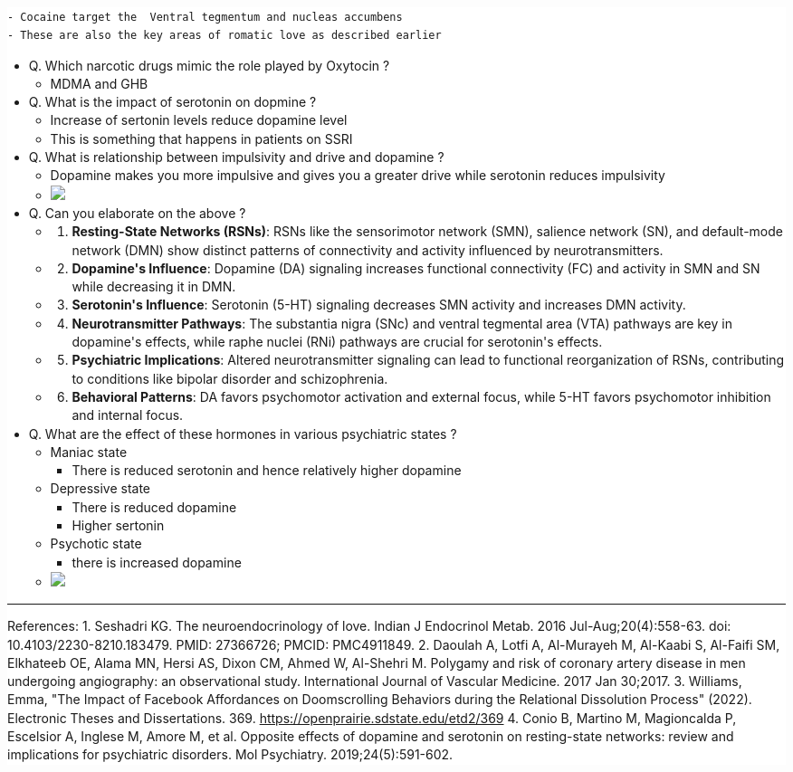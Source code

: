     - Cocaine target the  Ventral tegmentum and nucleas accumbens  
    - These are also the key areas of romatic love as described earlier 
- Q. Which narcotic drugs mimic the role played by  Oxytocin  ?
    - MDMA  and GHB
- Q. What is the impact of serotonin on dopmine ?
    - Increase of sertonin levels reduce dopamine level
    - This is something that happens in patients on SSRI
- Q. What is relationship between impulsivity and drive and dopamine ?
    - Dopamine makes you more impulsive and gives you a greater drive while serotonin reduces impulsivity 
    - ![](https://firebasestorage.googleapis.com/v0/b/firescript-577a2.appspot.com/o/imgs%2Fapp%2FMedical_learning%2FDmKpnbyYDm.png?alt=media&token=682070c3-56c8-468c-868e-8f529644d0d5)
- Q. Can you elaborate on the above ?
    - 1. **Resting-State Networks (RSNs)**: RSNs like the sensorimotor network (SMN), salience network (SN), and default-mode network (DMN) show distinct patterns of connectivity and activity influenced by neurotransmitters.
    - 2. **Dopamine's Influence**: Dopamine (DA) signaling increases functional connectivity (FC) and activity in SMN and SN while decreasing it in DMN.
    - 3. **Serotonin's Influence**: Serotonin (5-HT) signaling decreases SMN activity and increases DMN activity.
    - 4. **Neurotransmitter Pathways**: The substantia nigra (SNc) and ventral tegmental area (VTA) pathways are key in dopamine's effects, while raphe nuclei (RNi) pathways are crucial for serotonin's effects.
    - 5. **Psychiatric Implications**: Altered neurotransmitter signaling can lead to functional reorganization of RSNs, contributing to conditions like bipolar disorder and schizophrenia.
    - 6. **Behavioral Patterns**: DA favors psychomotor activation and external focus, while 5-HT favors psychomotor inhibition and internal focus.
- Q. What are the effect of these hormones in various psychiatric states ?
    - Maniac state
        - There is reduced serotonin and hence relatively higher dopamine
    - Depressive state
        - There is reduced dopamine
        - Higher sertonin
    - Psychotic state
        - there is increased dopamine 
    - ![](https://firebasestorage.googleapis.com/v0/b/firescript-577a2.appspot.com/o/imgs%2Fapp%2FMedical_learning%2Fwjw017whx0.png?alt=media&token=d9b036b0-257a-461b-ba25-8c082d2abc97)


----

References:
    1. Seshadri KG. The neuroendocrinology of love. Indian J Endocrinol Metab. 2016 Jul-Aug;20(4):558-63. doi: 10.4103/2230-8210.183479. PMID: 27366726; PMCID: PMC4911849.
    2.  Daoulah A, Lotfi A, Al-Murayeh M, Al-Kaabi S, Al-Faifi SM, Elkhateeb OE, Alama MN, Hersi AS, Dixon CM, Ahmed W, Al-Shehri M. Polygamy and risk of coronary artery disease in men undergoing angiography: an observational study. International Journal of Vascular Medicine. 2017 Jan 30;2017.
    3. Williams, Emma, "The Impact of Facebook Affordances on Doomscrolling Behaviors during the Relational Dissolution Process" (2022). Electronic Theses and Dissertations. 369. https://openprairie.sdstate.edu/etd2/369
	4.  Conio B, Martino M, Magioncalda P, Escelsior A, Inglese M, Amore M, et al. Opposite effects of dopamine and serotonin on resting-state networks: review and implications for psychiatric disorders. Mol Psychiatry. 2019;24(5):591-602.